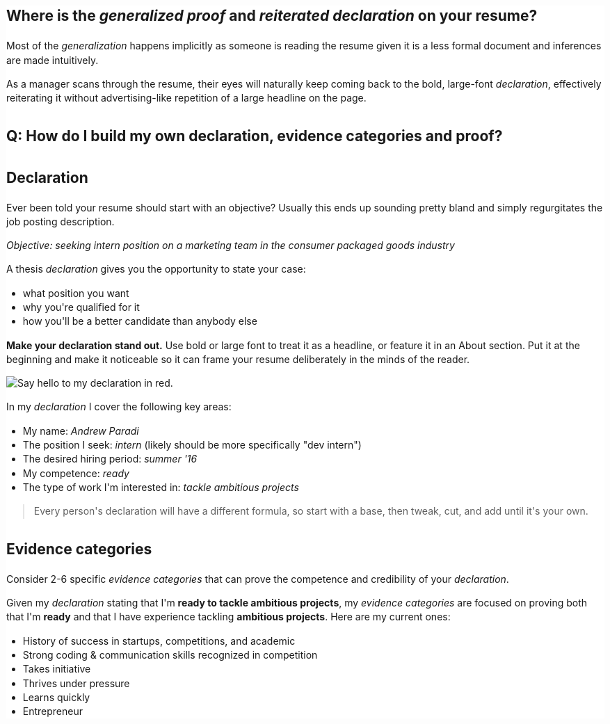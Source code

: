 ## Where is the _generalized proof_ and _reiterated declaration_ on your resume?

Most of the _generalization_ happens implicitly as someone is reading the resume given it is a less formal document and inferences are made intuitively.

As a manager scans through the resume, their eyes will naturally keep coming back to the bold, large-font _declaration_, effectively reiterating it without advertising-like repetition of a large headline on the page.

## Q: How do I build my own declaration, evidence categories and proof?

## Declaration

Ever been told your resume should start with an objective? Usually this ends up sounding pretty bland and simply regurgitates the job posting description.

_Objective: seeking intern position on a marketing team in the consumer packaged goods industry_

A thesis _declaration_ gives you the opportunity to state your case:

- what position you want
- why you're qualified for it
- how you'll be a better candidate than anybody else

**Make your declaration stand out.** Use bold or large font to treat it as a headline, or feature it in an About section. Put it at the beginning and make it noticeable so it can frame your resume deliberately in the minds of the reader.

![Say hello to my declaration in red.](/assets/article_images/2016-06-21-hired-part-3/resume5annot2-thesisc.png)

In my _declaration_ I cover the following key areas:

- My name: _Andrew Paradi_
- The position I seek: _intern_ (likely should be more specifically "dev intern")
- The desired hiring period: _summer '16_
- My competence: _ready_
- The type of work I'm interested in: _tackle ambitious projects_

> Every person's declaration will have a different formula, so start with a base, then tweak, cut, and add until it's your own.

## Evidence categories

Consider 2-6 specific _evidence categories_ that can prove the competence and credibility of your _declaration_.

Given my _declaration_ stating that I'm **ready to tackle ambitious projects**, my _evidence categories_ are focused on proving both that I'm **ready** and that I have experience tackling **ambitious projects**. Here are my current ones:

- History of success in startups, competitions, and academic
- Strong coding &amp; communication skills recognized in competition
- Takes initiative
- Thrives under pressure
- Learns quickly
- Entrepreneur

